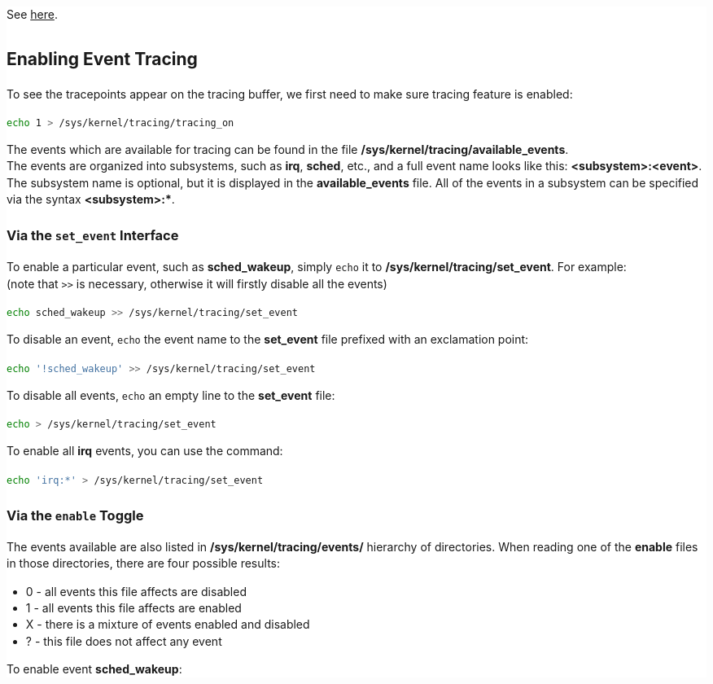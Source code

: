 See [here](./tracing-system-overview.md#which-function-to-probe).

## Enabling Event Tracing

To see the tracepoints appear on the tracing buffer, we first need to make sure tracing feature is enabled:

```bash
echo 1 > /sys/kernel/tracing/tracing_on
```

The events which are available for tracing can be found in the file **/sys/kernel/tracing/available_events**.  
The events are organized into subsystems, such as **irq**, **sched**, etc., and a full event name looks like this: **\<subsystem\>:\<event\>**.  The subsystem name is optional, but it is displayed in the **available_events** file.  All of the events in a subsystem can be specified via the syntax **\<subsystem\>:\***.

### Via the `set_event` Interface

To enable a particular event, such as **sched_wakeup**, simply `echo` it to **/sys/kernel/tracing/set_event**. For example:  
(note that `>>` is necessary, otherwise it will firstly disable all the events)

```bash
echo sched_wakeup >> /sys/kernel/tracing/set_event
```

To disable an event, `echo` the event name to the **set_event** file prefixed with an exclamation point:

```bash
echo '!sched_wakeup' >> /sys/kernel/tracing/set_event
```

To disable all events, `echo` an empty line to the **set_event** file:

```bash
echo > /sys/kernel/tracing/set_event
```

To enable all **irq** events, you can use the command:

```bash
echo 'irq:*' > /sys/kernel/tracing/set_event
```

### Via the `enable` Toggle

The events available are also listed in **/sys/kernel/tracing/events/** hierarchy of directories. When reading one of the **enable** files in those directories, there are four possible results:

- 0 - all events this file affects are disabled
- 1 - all events this file affects are enabled
- X - there is a mixture of events enabled and disabled
- ? - this file does not affect any event

To enable event **sched_wakeup**:
